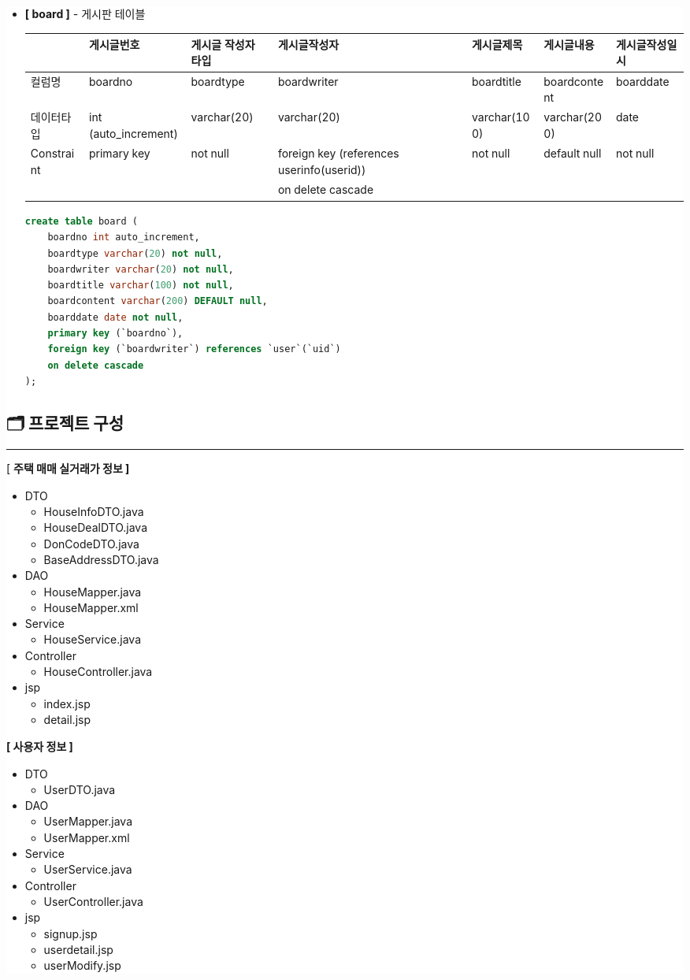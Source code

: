 
- **[ board ]** - 게시판 테이블
    
    
    |  | 게시글번호 | 게시글 작성자 타입 | 게시글작성자 | 게시글제목 | 게시글내용 | 게시글작성일시 |
    | --- | --- | --- | --- | --- | --- | --- |
    | 컬럼명 | boardno | boardtype | boardwriter | boardtitle | boardcontent | boarddate |
    | 데이터타입 | int (auto_increment) | varchar(20) | varchar(20) | varchar(100) | varchar(200) | date |
    | Constraint | primary key | not null | foreign key (references userinfo(userid)) | not null | default null | not null |
    |  |  |  | on delete cascade |  |  |  |
    
    ```sql
    create table board (
        boardno int auto_increment,
        boardtype varchar(20) not null,
        boardwriter varchar(20) not null,
        boardtitle varchar(100) not null,
        boardcontent varchar(200) DEFAULT null,
        boarddate date not null,
        primary key (`boardno`),
        foreign key (`boardwriter`) references `user`(`uid`)
        on delete cascade
    );
    ```
    

## 🗂 프로젝트 구성

---

[ **주택 매매 실거래가 정보 ]**

- DTO
    - HouseInfoDTO.java
    - HouseDealDTO.java
    - DonCodeDTO.java
    - BaseAddressDTO.java
- DAO
    - HouseMapper.java
    - HouseMapper.xml
- Service
    - HouseService.java
- Controller
    - HouseController.java
- jsp
    - index.jsp
    - detail.jsp

**[ 사용자 정보 ]**

- DTO
    - UserDTO.java
- DAO
    - UserMapper.java
    - UserMapper.xml
- Service
    - UserService.java
- Controller
    - UserController.java
- jsp
    - signup.jsp
    - userdetail.jsp
    - userModify.jsp

